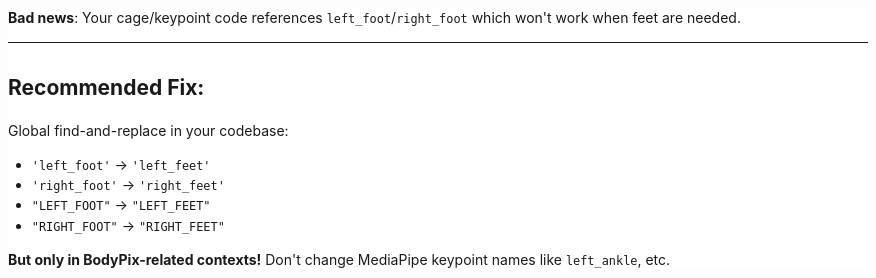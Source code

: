 **Bad news**: Your cage/keypoint code references `left_foot`/`right_foot` which won't work when feet are needed.

---

## Recommended Fix:

Global find-and-replace in your codebase:

- `'left_foot'` → `'left_feet'`
- `'right_foot'` → `'right_feet'`
- `"LEFT_FOOT"` → `"LEFT_FEET"`
- `"RIGHT_FOOT"` → `"RIGHT_FEET"`

**But only in BodyPix-related contexts!** Don't change MediaPipe keypoint names like `left_ankle`, etc.
